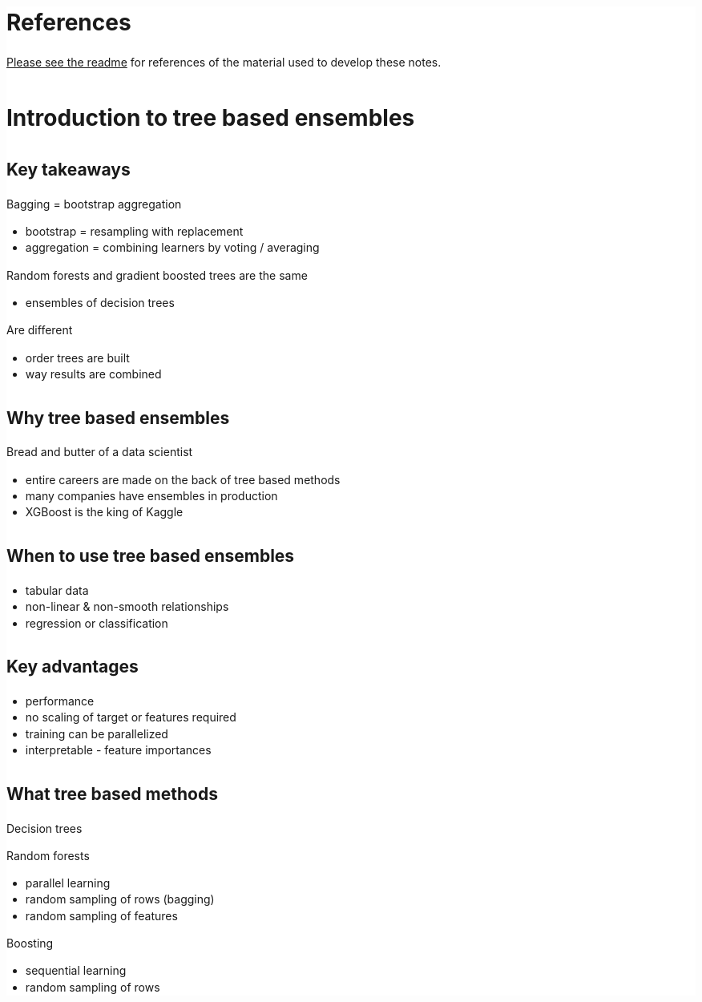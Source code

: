 # References

[Please see the readme](https://github.com/ADGEfficiency/teaching-monolith/blob/master/forests/readme.md) for references of the material used to develop these notes.

# Introduction to tree based ensembles

## Key takeaways

Bagging = bootstrap aggregation
- bootstrap = resampling with replacement
- aggregation = combining learners by voting / averaging

Random forests and gradient boosted trees are the same
- ensembles of decision trees

Are different
- order trees are built
- way results are combined

## Why tree based ensembles

Bread and butter of a data scientist
- entire careers are made on the back of tree based methods
- many companies have ensembles in production
- XGBoost is the king of Kaggle

## When to use tree based ensembles

- tabular data
- non-linear & non-smooth relationships
- regression or classification

## Key advantages

- performance
- no scaling of target or features required
- training can be parallelized
- interpretable - feature importances

## What tree based methods

Decision trees

Random forests
- parallel learning
- random sampling of rows (bagging)
- random sampling of features

Boosting
- sequential learning
- random sampling of rows
